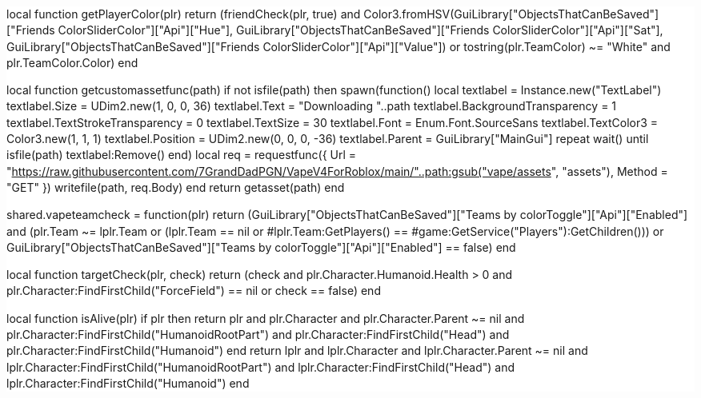 local function getPlayerColor(plr)
	return (friendCheck(plr, true) and Color3.fromHSV(GuiLibrary["ObjectsThatCanBeSaved"]["Friends ColorSliderColor"]["Api"]["Hue"], GuiLibrary["ObjectsThatCanBeSaved"]["Friends ColorSliderColor"]["Api"]["Sat"], GuiLibrary["ObjectsThatCanBeSaved"]["Friends ColorSliderColor"]["Api"]["Value"]) or tostring(plr.TeamColor) ~= "White" and plr.TeamColor.Color)
end

local function getcustomassetfunc(path)
	if not isfile(path) then
		spawn(function()
			local textlabel = Instance.new("TextLabel")
			textlabel.Size = UDim2.new(1, 0, 0, 36)
			textlabel.Text = "Downloading "..path
			textlabel.BackgroundTransparency = 1
			textlabel.TextStrokeTransparency = 0
			textlabel.TextSize = 30
			textlabel.Font = Enum.Font.SourceSans
			textlabel.TextColor3 = Color3.new(1, 1, 1)
			textlabel.Position = UDim2.new(0, 0, 0, -36)
			textlabel.Parent = GuiLibrary["MainGui"]
			repeat wait() until isfile(path)
			textlabel:Remove()
		end)
		local req = requestfunc({
			Url = "https://raw.githubusercontent.com/7GrandDadPGN/VapeV4ForRoblox/main/"..path:gsub("vape/assets", "assets"),
			Method = "GET"
		})
		writefile(path, req.Body)
	end
	return getasset(path) 
end

shared.vapeteamcheck = function(plr)
	return (GuiLibrary["ObjectsThatCanBeSaved"]["Teams by colorToggle"]["Api"]["Enabled"] and (plr.Team ~= lplr.Team or (lplr.Team == nil or #lplr.Team:GetPlayers() == #game:GetService("Players"):GetChildren())) or GuiLibrary["ObjectsThatCanBeSaved"]["Teams by colorToggle"]["Api"]["Enabled"] == false)
end

local function targetCheck(plr, check)
	return (check and plr.Character.Humanoid.Health > 0 and plr.Character:FindFirstChild("ForceField") == nil or check == false)
end

local function isAlive(plr)
	if plr then
		return plr and plr.Character and plr.Character.Parent ~= nil and plr.Character:FindFirstChild("HumanoidRootPart") and plr.Character:FindFirstChild("Head") and plr.Character:FindFirstChild("Humanoid")
	end
	return lplr and lplr.Character and lplr.Character.Parent ~= nil and lplr.Character:FindFirstChild("HumanoidRootPart") and lplr.Character:FindFirstChild("Head") and lplr.Character:FindFirstChild("Humanoid")
end

